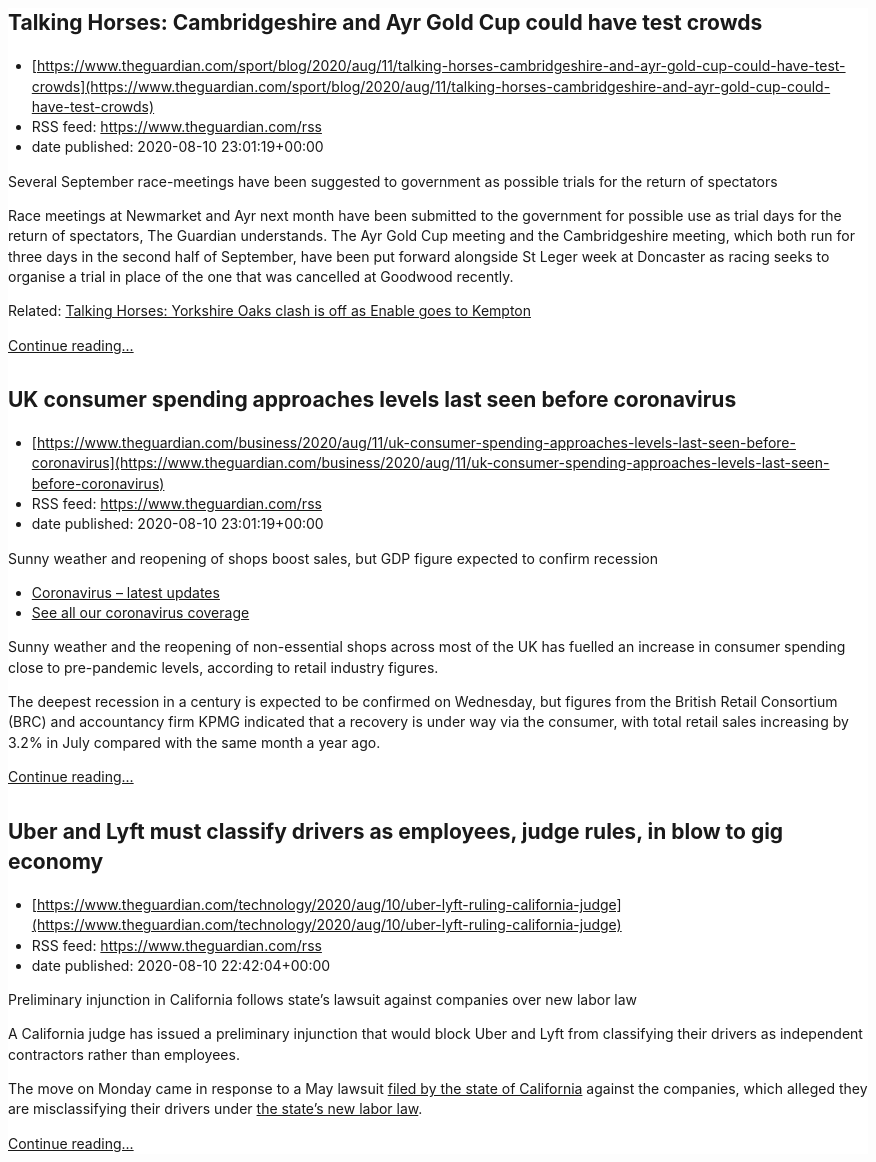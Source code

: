 ## Talking Horses: Cambridgeshire and Ayr Gold Cup could have test crowds
 - [https://www.theguardian.com/sport/blog/2020/aug/11/talking-horses-cambridgeshire-and-ayr-gold-cup-could-have-test-crowds](https://www.theguardian.com/sport/blog/2020/aug/11/talking-horses-cambridgeshire-and-ayr-gold-cup-could-have-test-crowds)
 - RSS feed: https://www.theguardian.com/rss
 - date published: 2020-08-10 23:01:19+00:00

<p>Several September race-meetings have been suggested to government as possible trials for the return of spectators</p><p>Race meetings at Newmarket and Ayr next month have been submitted to the government for possible use as trial days for the return of spectators, The Guardian understands. The Ayr Gold Cup meeting and the Cambridgeshire meeting, which both run for three days in the second half of September, have been put forward alongside St Leger week at Doncaster as racing seeks to organise a trial in place of the one that was cancelled at Goodwood recently.</p><p> <span>Related: </span><a href="https://www.theguardian.com/sport/blog/2020/aug/10/talking-horses-yorkshire-oaks-clash-is-off-as-enable-goes-to-kempton">Talking Horses: Yorkshire Oaks clash is off as Enable goes to Kempton</a> </p> <a href="https://www.theguardian.com/sport/blog/2020/aug/11/talking-horses-cambridgeshire-and-ayr-gold-cup-could-have-test-crowds">Continue reading...</a>

## UK consumer spending approaches levels last seen before coronavirus
 - [https://www.theguardian.com/business/2020/aug/11/uk-consumer-spending-approaches-levels-last-seen-before-coronavirus](https://www.theguardian.com/business/2020/aug/11/uk-consumer-spending-approaches-levels-last-seen-before-coronavirus)
 - RSS feed: https://www.theguardian.com/rss
 - date published: 2020-08-10 23:01:19+00:00

<p>Sunny weather and reopening of shops boost sales, but GDP figure expected to confirm recession</p><ul><li><a href="https://www.theguardian.com/world/live/2020/aug/10/uk-coronavirus-live-news-covid-19-latest-updates-schools">Coronavirus – latest updates</a></li><li><a href="https://www.theguardian.com/world/coronavirus-outbreak">See all our coronavirus coverage</a></li></ul><p>Sunny weather and the reopening of non-essential shops across most of the UK has fuelled an increase in consumer spending close to pre-pandemic levels, according to retail industry figures.</p><p>The deepest recession in a century is expected to be confirmed on Wednesday, but figures from the British Retail Consortium (BRC) and accountancy firm KPMG indicated that a recovery is under way via the consumer, with total retail sales increasing by 3.2% in July compared with the same month a year ago.</p> <a href="https://www.theguardian.com/business/2020/aug/11/uk-consumer-spending-approaches-levels-last-seen-before-coronavirus">Continue reading...</a>

## Uber and Lyft must classify drivers as employees, judge rules, in blow to gig economy
 - [https://www.theguardian.com/technology/2020/aug/10/uber-lyft-ruling-california-judge](https://www.theguardian.com/technology/2020/aug/10/uber-lyft-ruling-california-judge)
 - RSS feed: https://www.theguardian.com/rss
 - date published: 2020-08-10 22:42:04+00:00

<p>Preliminary injunction in California follows state’s lawsuit against companies over new labor law</p><p>A California judge has issued a preliminary injunction that would block Uber and Lyft from classifying their drivers as independent contractors rather than employees.</p><p>The move on Monday came in response to a May lawsuit <a href="https://www.theguardian.com/us-news/2020/may/05/uber-lyft-california-sues-ab5-gig-law">filed by the state of California</a> against the companies, which alleged they are misclassifying their drivers under <a href="https://www.theguardian.com/technology/2020/feb/07/uber-ab5-changes-drivers-california">the state’s new labor law</a>.</p> <a href="https://www.theguardian.com/technology/2020/aug/10/uber-lyft-ruling-california-judge">Continue reading...</a>
